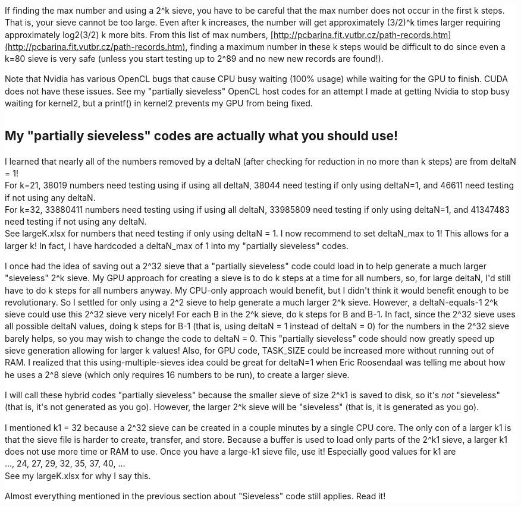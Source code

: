If finding the max number and using a 2^k sieve, you have to be careful that the max number does not occur in the first k steps. That is, your sieve cannot be too large. Even after k increases, the number will get approximately (3/2)^k times larger requiring approximately log2(3/2) k more bits. From this list of max numbers, [http://pcbarina.fit.vutbr.cz/path-records.htm](http://pcbarina.fit.vutbr.cz/path-records.htm), finding a maximum number in these k steps would be difficult to do since even a k=80 sieve is very safe (unless you start testing up to 2^89 and no new new records are found!). 

Note that Nvidia has various OpenCL bugs that cause CPU busy waiting (100% usage) while waiting for the GPU to finish. CUDA does not have these issues. See my "partially sieveless" OpenCL host codes for an attempt I made at getting Nvidia to stop busy waiting for kernel2, but a printf() in kernel2 prevents my GPU from being fixed.



## My "partially sieveless" codes are actually what you should use!

I learned that nearly all of the numbers removed by a deltaN (after checking for reduction in no more than k steps) are from deltaN = 1!  
For k=21, 38019 numbers need testing using if using all deltaN, 38044 need testing if only using deltaN=1, and 46611 need testing if not using any deltaN.  
For k=32, 33880411 numbers need testing using if using all deltaN, 33985809 need testing if only using deltaN=1, and 41347483 need testing if not using any deltaN.  
See largeK.xlsx for numbers that need testing if only using deltaN = 1. I now recommend to set deltaN_max to 1! This allows for a larger k! In fact, I have hardcoded a deltaN_max of 1 into my "partially sieveless" codes.

I once had the idea of saving out a 2^32 sieve that a "partially sieveless" code could load in to help generate a much larger "sieveless" 2^k sieve. My GPU approach for creating a sieve is to do k steps at a time for all numbers, so, for large deltaN, I'd still have to do k steps for all numbers anyway. My CPU-only approach would benefit, but I didn't think it would benefit enough to be revolutionary. So I settled for only using a 2^2 sieve to help generate a much larger 2^k sieve. However, a deltaN-equals-1 2^k sieve could use this 2^32 sieve very nicely! For each B in the 2^k sieve, do k steps for B and B-1. In fact, since the 2^32 sieve uses all possible deltaN values, doing k steps for B-1 (that is, using deltaN = 1 instead of deltaN = 0) for the numbers in the 2^32 sieve barely helps, so you may wish to change the code to deltaN = 0. This "partially sieveless" code should now greatly speed up sieve generation allowing for larger k values! Also, for GPU code, TASK_SIZE could be increased more without running out of RAM. I realized that this using-multiple-sieves idea could be great for deltaN=1 when Eric Roosendaal was telling me about how he uses a 2^8 sieve (which only requires 16 numbers to be run), to create a larger sieve.

I will call these hybrid codes "partially sieveless" because the smaller sieve of size 2^k1 is saved to disk, so it's *not* "sieveless" (that is, it's not generated as you go). However, the larger 2^k sieve will be "sieveless" (that is, it is generated as you go).

I mentioned k1 = 32 because a 2^32 sieve can be created in a couple minutes by a single CPU core. The only con of a larger k1 is that the sieve file is harder to create, transfer, and store. Because a buffer is used to load only parts of the 2^k1 sieve, a larger k1 does not use more time or RAM to use. Once you have a large-k1 sieve file, use it! Especially good values for k1 are  
..., 24, 27, 29, 32, 35, 37, 40, ...  
See my largeK.xlsx for why I say this.

Almost everything mentioned in the previous section about "Sieveless" code still applies. Read it!
